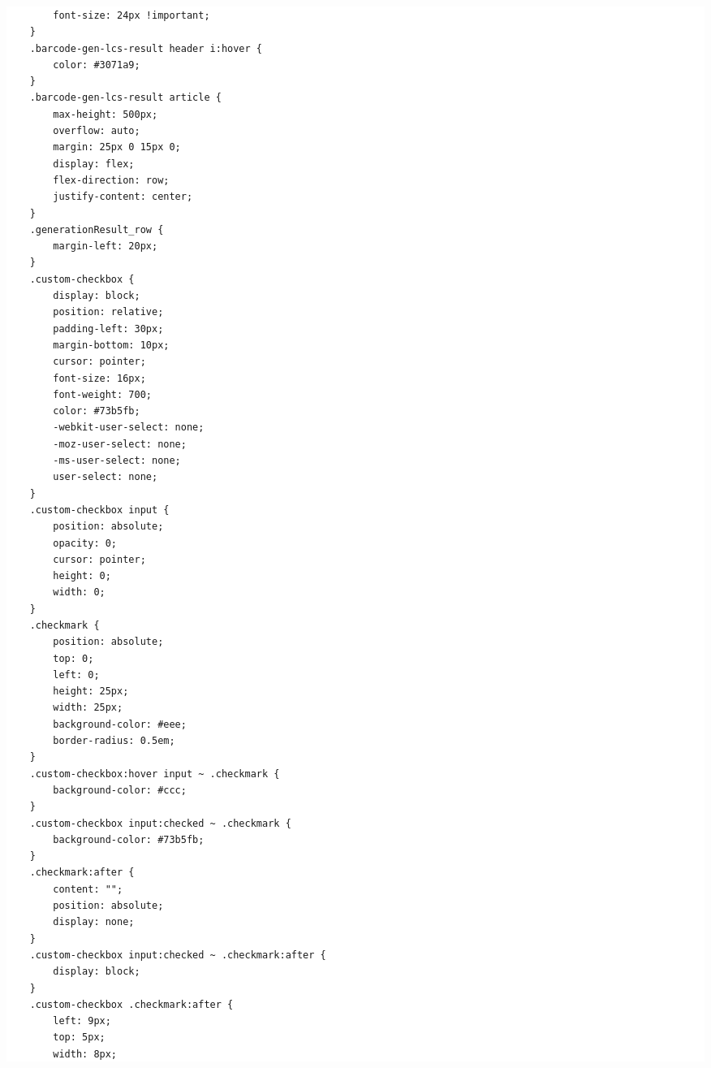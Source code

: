             font-size: 24px !important;
        }
        .barcode-gen-lcs-result header i:hover {
            color: #3071a9;
        }
        .barcode-gen-lcs-result article {
            max-height: 500px;
            overflow: auto;
            margin: 25px 0 15px 0;
            display: flex;
            flex-direction: row;
            justify-content: center;
        }
        .generationResult_row {
            margin-left: 20px;
        }
        .custom-checkbox {
            display: block;
            position: relative;
            padding-left: 30px;
            margin-bottom: 10px;
            cursor: pointer;
            font-size: 16px;
            font-weight: 700;
            color: #73b5fb;
            -webkit-user-select: none;
            -moz-user-select: none;
            -ms-user-select: none;
            user-select: none;
        }
        .custom-checkbox input {
            position: absolute;
            opacity: 0;
            cursor: pointer;
            height: 0;
            width: 0;
        }
        .checkmark {
            position: absolute;
            top: 0;
            left: 0;
            height: 25px;
            width: 25px;
            background-color: #eee;
            border-radius: 0.5em;
        }
        .custom-checkbox:hover input ~ .checkmark {
            background-color: #ccc;
        }
        .custom-checkbox input:checked ~ .checkmark {
            background-color: #73b5fb;
        }
        .checkmark:after {
            content: "";
            position: absolute;
            display: none;
        }
        .custom-checkbox input:checked ~ .checkmark:after {
            display: block;
        }
        .custom-checkbox .checkmark:after {
            left: 9px;
            top: 5px;
            width: 8px;